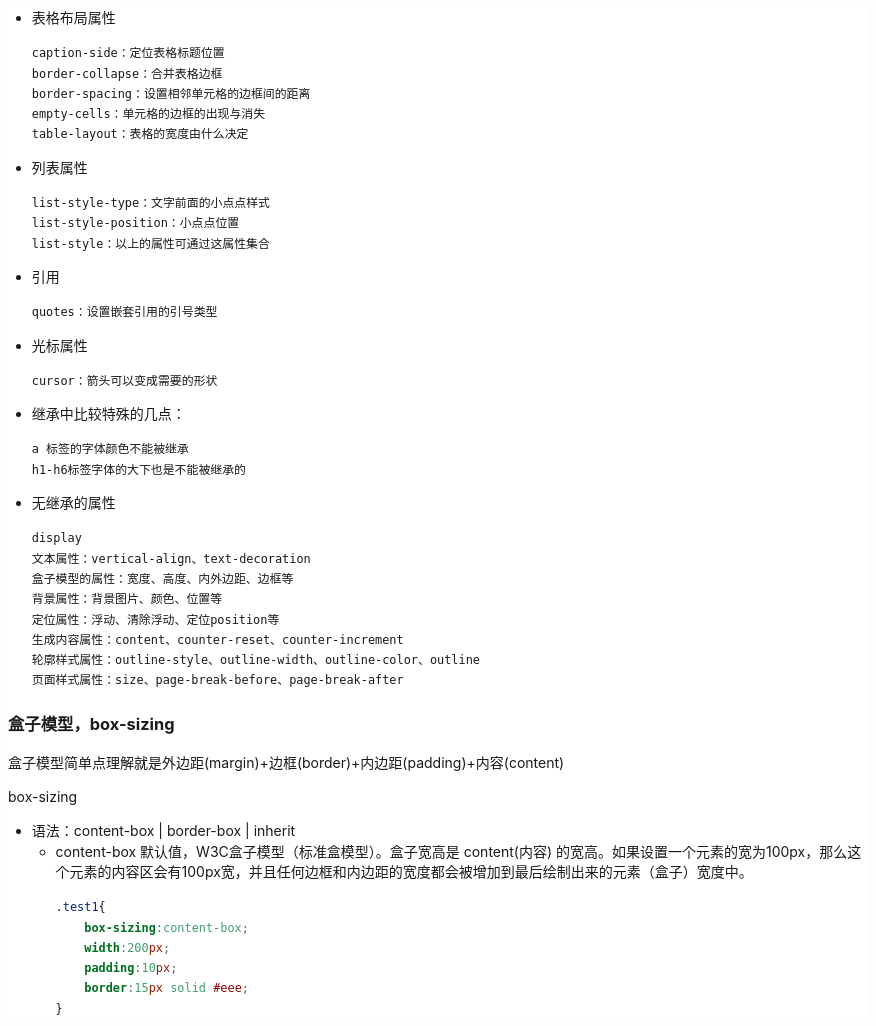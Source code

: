 - 表格布局属性
    ```css
    caption-side：定位表格标题位置
    border-collapse：合并表格边框
    border-spacing：设置相邻单元格的边框间的距离
    empty-cells：单元格的边框的出现与消失
    table-layout：表格的宽度由什么决定
    ```
- 列表属性
    ```css
    list-style-type：文字前面的小点点样式
    list-style-position：小点点位置
    list-style：以上的属性可通过这属性集合
    ```
- 引用
    ```css
    quotes：设置嵌套引用的引号类型
    ```
- 光标属性
    ```css
    cursor：箭头可以变成需要的形状
    ```
- 继承中比较特殊的几点：
    ```css
    a 标签的字体颜色不能被继承
    h1-h6标签字体的大下也是不能被继承的
    ```
- 无继承的属性
    ```css
    display
    文本属性：vertical-align、text-decoration
    盒子模型的属性：宽度、高度、内外边距、边框等
    背景属性：背景图片、颜色、位置等
    定位属性：浮动、清除浮动、定位position等
    生成内容属性：content、counter-reset、counter-increment
    轮廓样式属性：outline-style、outline-width、outline-color、outline
    页面样式属性：size、page-break-before、page-break-after
    ```
### 盒子模型，box-sizing  
盒子模型简单点理解就是外边距(margin)+边框(border)+内边距(padding)+内容(content)

box-sizing
- 语法：content-box | border-box | inherit
    - content-box	默认值，W3C盒子模型（标准盒模型）。盒子宽高是 content(内容) 的宽高。如果设置一个元素的宽为100px，那么这个元素的内容区会有100px宽，并且任何边框和内边距的宽度都会被增加到最后绘制出来的元素（盒子）宽度中。
        ```css
        .test1{
            box-sizing:content-box;
            width:200px;
            padding:10px;
            border:15px solid #eee;
        }
        ```